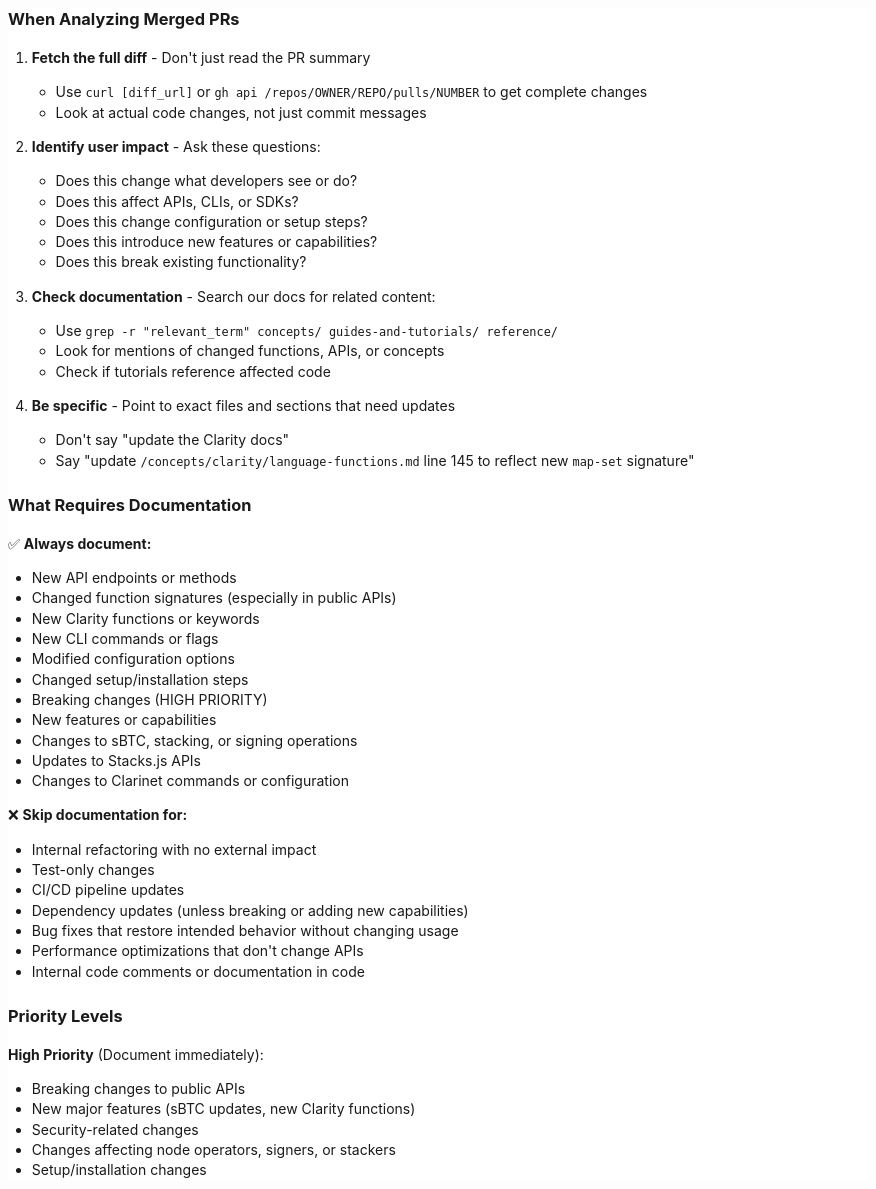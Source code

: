 ### When Analyzing Merged PRs

1. **Fetch the full diff** - Don't just read the PR summary
   - Use `curl [diff_url]` or `gh api /repos/OWNER/REPO/pulls/NUMBER` to get complete changes
   - Look at actual code changes, not just commit messages

2. **Identify user impact** - Ask these questions:
   - Does this change what developers see or do?
   - Does this affect APIs, CLIs, or SDKs?
   - Does this change configuration or setup steps?
   - Does this introduce new features or capabilities?
   - Does this break existing functionality?

3. **Check documentation** - Search our docs for related content:
   - Use `grep -r "relevant_term" concepts/ guides-and-tutorials/ reference/`
   - Look for mentions of changed functions, APIs, or concepts
   - Check if tutorials reference affected code

4. **Be specific** - Point to exact files and sections that need updates
   - Don't say "update the Clarity docs"
   - Say "update `/concepts/clarity/language-functions.md` line 145 to reflect new `map-set` signature"

### What Requires Documentation

✅ **Always document:**
- New API endpoints or methods
- Changed function signatures (especially in public APIs)
- New Clarity functions or keywords
- New CLI commands or flags
- Modified configuration options
- Changed setup/installation steps
- Breaking changes (HIGH PRIORITY)
- New features or capabilities
- Changes to sBTC, stacking, or signing operations
- Updates to Stacks.js APIs
- Changes to Clarinet commands or configuration

❌ **Skip documentation for:**
- Internal refactoring with no external impact
- Test-only changes
- CI/CD pipeline updates
- Dependency updates (unless breaking or adding new capabilities)
- Bug fixes that restore intended behavior without changing usage
- Performance optimizations that don't change APIs
- Internal code comments or documentation in code

### Priority Levels

**High Priority** (Document immediately):
- Breaking changes to public APIs
- New major features (sBTC updates, new Clarity functions)
- Security-related changes
- Changes affecting node operators, signers, or stackers
- Setup/installation changes
